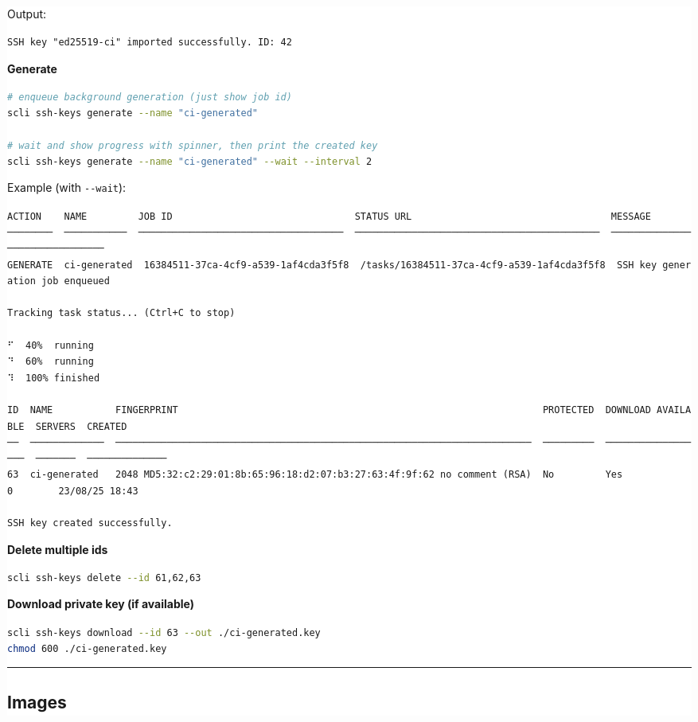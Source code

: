 Output:

```
SSH key "ed25519-ci" imported successfully. ID: 42
```

**Generate**

```sh
# enqueue background generation (just show job id)
scli ssh-keys generate --name "ci-generated"

# wait and show progress with spinner, then print the created key
scli ssh-keys generate --name "ci-generated" --wait --interval 2
```

Example (with `--wait`):

```
ACTION    NAME         JOB ID                                STATUS URL                                   MESSAGE
────────  ───────────  ────────────────────────────────────  ───────────────────────────────────────────  ───────────────────────────────
GENERATE  ci-generated  16384511-37ca-4cf9-a539-1af4cda3f5f8  /tasks/16384511-37ca-4cf9-a539-1af4cda3f5f8  SSH key generation job enqueued

Tracking task status... (Ctrl+C to stop)

⠋  40%  running
⠙  60%  running
⠹  100% finished

ID  NAME           FINGERPRINT                                                                PROTECTED  DOWNLOAD AVAILABLE  SERVERS  CREATED
──  ─────────────  ─────────────────────────────────────────────────────────────────────────  ─────────  ──────────────────  ───────  ──────────────
63  ci-generated   2048 MD5:32:c2:29:01:8b:65:96:18:d2:07:b3:27:63:4f:9f:62 no comment (RSA)  No         Yes                 0        23/08/25 18:43

SSH key created successfully.
```

**Delete multiple ids**

```sh
scli ssh-keys delete --id 61,62,63
```

**Download private key (if available)**

```sh
scli ssh-keys download --id 63 --out ./ci-generated.key
chmod 600 ./ci-generated.key
```

---

## Images
